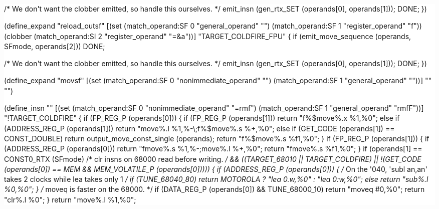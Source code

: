   /* We don't want the clobber emitted, so handle this ourselves. */
  emit_insn (gen_rtx_SET (operands[0], operands[1]));
  DONE;
})

(define_expand "reload_outsf"
  [(set (match_operand:SF 0 "general_operand" "")
        (match_operand:SF 1 "register_operand" "f"))
   (clobber (match_operand:SI 2 "register_operand" "=&a"))]
  "TARGET_COLDFIRE_FPU"
{
  if (emit_move_sequence (operands, SFmode, operands[2]))
    DONE;

  /* We don't want the clobber emitted, so handle this ourselves. */
  emit_insn (gen_rtx_SET (operands[0], operands[1]));
  DONE;
})

(define_expand "movsf"
  [(set (match_operand:SF 0 "nonimmediate_operand" "")
	(match_operand:SF 1 "general_operand" ""))]
  ""
  "")

(define_insn ""
  [(set (match_operand:SF 0 "nonimmediate_operand" "=rmf")
	(match_operand:SF 1 "general_operand" "rmfF"))]
  "!TARGET_COLDFIRE"
{
  if (FP_REG_P (operands[0]))
    {
      if (FP_REG_P (operands[1]))
	return "f%$move%.x %1,%0";
      else if (ADDRESS_REG_P (operands[1]))
	return "move%.l %1,%-\;f%$move%.s %+,%0";
      else if (GET_CODE (operands[1]) == CONST_DOUBLE)
	return output_move_const_single (operands);
      return "f%$move%.s %f1,%0";
    }
  if (FP_REG_P (operands[1]))
    {
      if (ADDRESS_REG_P (operands[0]))
	return "fmove%.s %1,%-\;move%.l %+,%0";
      return "fmove%.s %f1,%0";
    }
  if (operands[1] == CONST0_RTX (SFmode)
      /* clr insns on 68000 read before writing.  */
      && ((TARGET_68010 || TARGET_COLDFIRE)
	  || !(GET_CODE (operands[0]) == MEM && MEM_VOLATILE_P (operands[0]))))
    {
      if (ADDRESS_REG_P (operands[0]))
	{
	  /* On the '040, 'subl an,an' takes 2 clocks while lea takes only 1 */
	  if (TUNE_68040_80)
	    return MOTOROLA ? "lea 0.w,%0" : "lea 0:w,%0";
	  else
	    return "sub%.l %0,%0";
	}
      /* moveq is faster on the 68000.  */
      if (DATA_REG_P (operands[0]) && TUNE_68000_10)
	return "moveq #0,%0";
      return "clr%.l %0";
    }
  return "move%.l %1,%0";